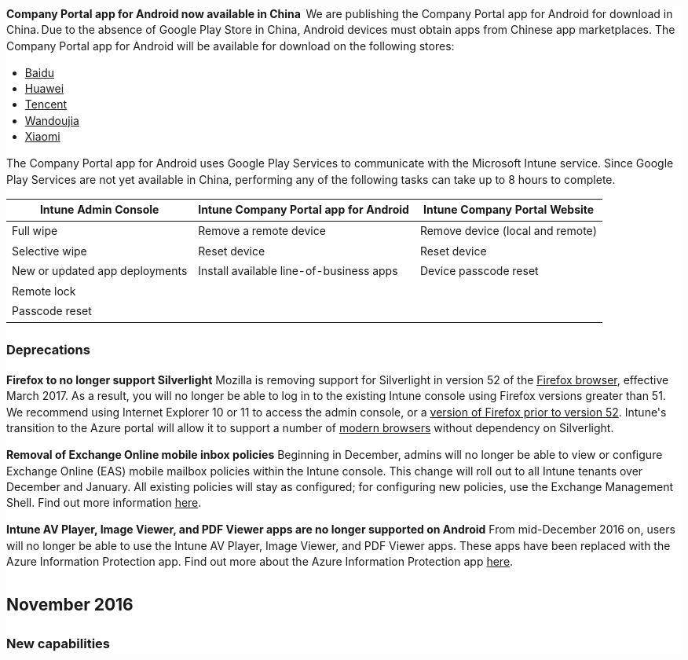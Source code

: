 __Company Portal app for Android now available in China__ 
We are publishing the Company Portal app for Android for download in China. Due to the absence of Google Play Store in China, Android devices must obtain apps from Chinese app marketplaces. The Company Portal app for Android will be available for download on the following stores:
* [Baidu](https://go.microsoft.com/fwlink/?linkid=836946)
* [Huawei](https://go.microsoft.com/fwlink/?linkid=836948)
* [Tencent](https://go.microsoft.com/fwlink/?linkid=836949)
* [Wandoujia](https://go.microsoft.com/fwlink/?linkid=836950)
* [Xiaomi](https://go.microsoft.com/fwlink/?linkid=836947)

The Company Portal app for Android uses Google Play Services to communicate with the Microsoft Intune service. Since Google Play Services are not yet available in China, performing any of the following tasks can take up to 8 hours to complete. 

|Intune Admin Console| Intune Company Portal app for Android |Intune Company Portal Website|   
|---|---|---|
|Full wipe| Remove a remote device| Remove device (local and remote)|
|Selective wipe| Reset device| Reset device|
|New or updated app deployments| Install available line-of-business apps| Device passcode reset|
|Remote lock|||
|Passcode reset|||

### Deprecations

__Firefox to no longer support Silverlight__ 
Mozilla is removing support for Silverlight in version 52 of the [Firefox browser](https://www.mozilla.org/firefox), effective March 2017. As a result, you will no longer be able to log in to the existing Intune console using Firefox versions greater than 51. We recommend using Internet Explorer 10 or 11 to access the admin console, or a [version of Firefox prior to version 52](https://ftp.mozilla.org/pub/firefox/releases/). Intune's transition to the Azure portal will allow it to support a number of [modern browsers](/azure/azure-preview-portal-supported-browsers-devices) without dependency on Silverlight.

__Removal of Exchange Online mobile inbox policies__ 
Beginning in December, admins will no longer be able to view or configure Exchange Online (EAS) mobile mailbox policies within the Intune console. This change will roll out to all Intune tenants over December and January. All existing policies will stay as configured; for configuring new policies, use the Exchange Management Shell. Find out more information [here](https://technet.microsoft.com/library/bb123783%28v=exchg.150%29.aspx).

__Intune AV Player, Image Viewer, and PDF Viewer apps are no longer supported on Android__ 
From mid-December 2016 on, users will no longer be able to use the Intune AV Player, Image Viewer, and PDF Viewer apps. These apps have been replaced with the Azure Information Protection app. Find out more about the Azure Information Protection app [here](/information-protection/rms-client/mobile-app-faq).

## November 2016

### New capabilities
